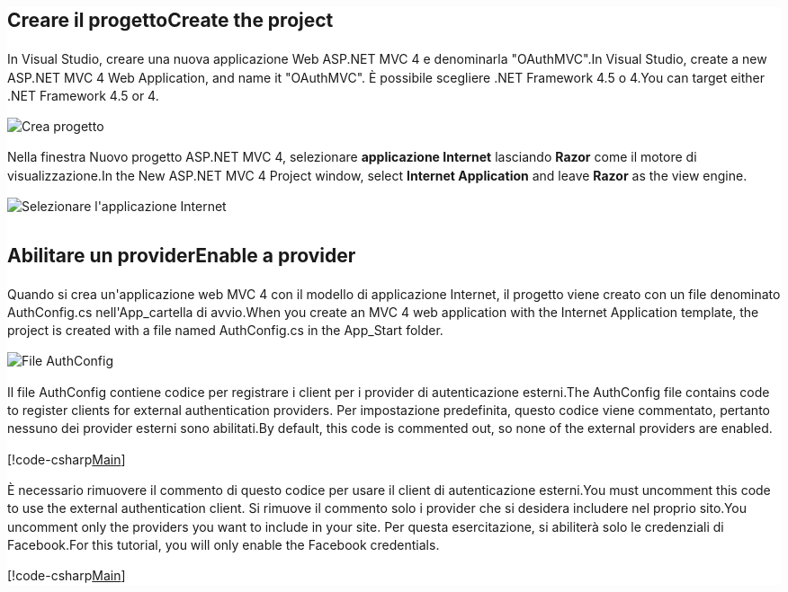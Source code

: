 ## <a name="create-the-project"></a><span data-ttu-id="3a8c6-125">Creare il progetto</span><span class="sxs-lookup"><span data-stu-id="3a8c6-125">Create the project</span></span>

<span data-ttu-id="3a8c6-126">In Visual Studio, creare una nuova applicazione Web ASP.NET MVC 4 e denominarla &quot;OAuthMVC&quot;.</span><span class="sxs-lookup"><span data-stu-id="3a8c6-126">In Visual Studio, create a new ASP.NET MVC 4 Web Application, and name it &quot;OAuthMVC&quot;.</span></span> <span data-ttu-id="3a8c6-127">È possibile scegliere .NET Framework 4.5 o 4.</span><span class="sxs-lookup"><span data-stu-id="3a8c6-127">You can target either .NET Framework 4.5 or 4.</span></span>

![Crea progetto](using-oauth-providers-with-mvc/_static/image1.png)

<span data-ttu-id="3a8c6-129">Nella finestra Nuovo progetto ASP.NET MVC 4, selezionare **applicazione Internet** lasciando **Razor** come il motore di visualizzazione.</span><span class="sxs-lookup"><span data-stu-id="3a8c6-129">In the New ASP.NET MVC 4 Project window, select **Internet Application** and leave **Razor** as the view engine.</span></span>

![Selezionare l'applicazione Internet](using-oauth-providers-with-mvc/_static/image2.png)

## <a name="enable-a-provider"></a><span data-ttu-id="3a8c6-131">Abilitare un provider</span><span class="sxs-lookup"><span data-stu-id="3a8c6-131">Enable a provider</span></span>

<span data-ttu-id="3a8c6-132">Quando si crea un'applicazione web MVC 4 con il modello di applicazione Internet, il progetto viene creato con un file denominato AuthConfig.cs nell'App\_cartella di avvio.</span><span class="sxs-lookup"><span data-stu-id="3a8c6-132">When you create an MVC 4 web application with the Internet Application template, the project is created with a file named AuthConfig.cs in the App\_Start folder.</span></span>

![File AuthConfig](using-oauth-providers-with-mvc/_static/image3.png)

<span data-ttu-id="3a8c6-134">Il file AuthConfig contiene codice per registrare i client per i provider di autenticazione esterni.</span><span class="sxs-lookup"><span data-stu-id="3a8c6-134">The AuthConfig file contains code to register clients for external authentication providers.</span></span> <span data-ttu-id="3a8c6-135">Per impostazione predefinita, questo codice viene commentato, pertanto nessuno dei provider esterni sono abilitati.</span><span class="sxs-lookup"><span data-stu-id="3a8c6-135">By default, this code is commented out, so none of the external providers are enabled.</span></span>

[!code-csharp[Main](using-oauth-providers-with-mvc/samples/sample1.cs)]

<span data-ttu-id="3a8c6-136">È necessario rimuovere il commento di questo codice per usare il client di autenticazione esterni.</span><span class="sxs-lookup"><span data-stu-id="3a8c6-136">You must uncomment this code to use the external authentication client.</span></span> <span data-ttu-id="3a8c6-137">Si rimuove il commento solo i provider che si desidera includere nel proprio sito.</span><span class="sxs-lookup"><span data-stu-id="3a8c6-137">You uncomment only the providers you want to include in your site.</span></span> <span data-ttu-id="3a8c6-138">Per questa esercitazione, si abiliterà solo le credenziali di Facebook.</span><span class="sxs-lookup"><span data-stu-id="3a8c6-138">For this tutorial, you will only enable the Facebook credentials.</span></span>

[!code-csharp[Main](using-oauth-providers-with-mvc/samples/sample2.cs)]
